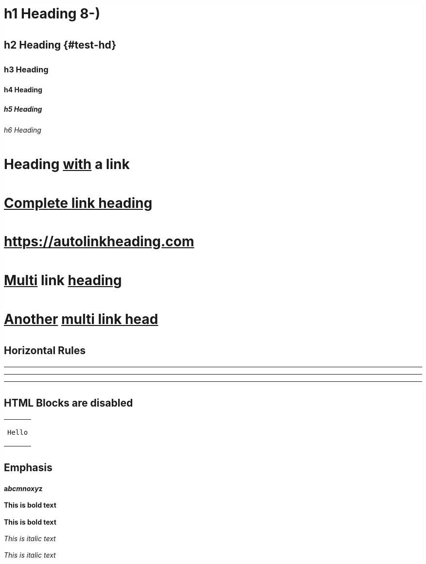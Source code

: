 # h1 Heading 8-)
## h2 Heading {#test-hd}
### h3 Heading
#### h4 Heading
##### h5 Heading
###### h6 Heading

# Heading [with](https://wikipedia.org) a link

# [Complete link heading](https://twitter.com)

# https://autolinkheading.com

# [Multi](https://paste.nilsu.org) link [heading](https://kota.nz)

# [Another](https://organicclimbing.com/) [multi link head](https://git.sr.ht/)


## Horizontal Rules

___

---

***

## HTML Blocks are disabled

<table><tr><td><pre>Hello</pre></td></tr></table>

## Emphasis

**a*bc****mno****xy*z**

**This is bold text**

__This is bold text__

*This is italic text*

_This is italic text_
